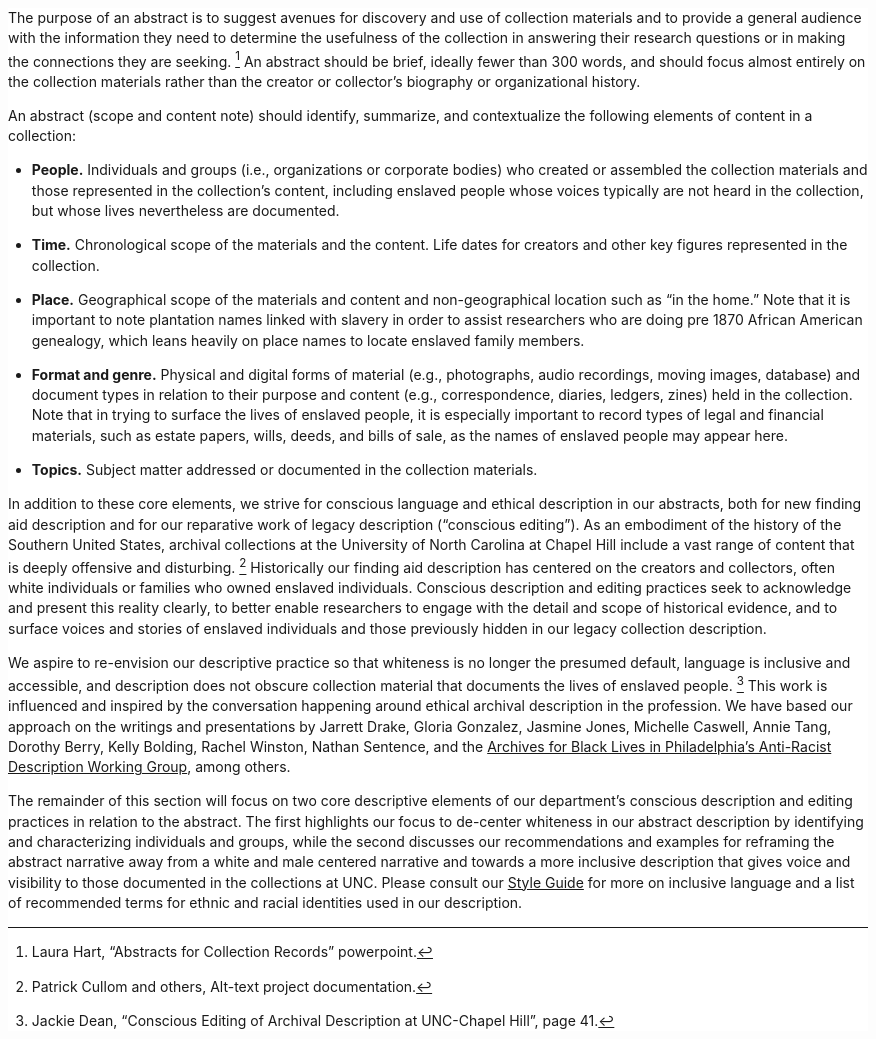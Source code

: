 The purpose of an abstract is to suggest avenues for discovery and use of collection materials and to provide a general audience with the information they need to determine the usefulness of the collection in answering their research questions or in making the connections they are seeking. [^1] An abstract should be brief, ideally fewer than 300 words, and should focus almost entirely on the collection materials rather than the creator or collector’s biography or organizational history.  

An abstract (scope and content note) should identify, summarize, and contextualize the following elements of content in a collection: 

- **People.** Individuals and groups (i.e., organizations or corporate bodies) who created or assembled the collection materials and those represented in the collection’s content, including enslaved people whose voices typically are not heard in the collection, but whose lives nevertheless are documented. 

- **Time.** Chronological scope of the materials and the content. Life dates for creators and other key figures represented in the collection.

- **Place.** Geographical scope of the materials and content and non-geographical location such as “in the home.” Note that it is important to note plantation names linked with slavery in order to assist researchers who are doing pre 1870 African American genealogy, which leans heavily on place names to locate enslaved family members.

- **Format and genre.** Physical and digital forms of material (e.g., photographs, audio recordings, moving images, database) and document types in relation to their purpose and content (e.g., correspondence, diaries, ledgers, zines) held in the collection. Note that in trying to surface the lives of enslaved people, it is especially important to record types of legal and financial materials, such as estate papers, wills, deeds, and bills of sale, as the names of enslaved people may appear here.

- **Topics.** Subject matter addressed or documented in the collection materials. 

In addition to these core elements, we strive for conscious language and ethical description in our abstracts, both for new finding aid description and for our reparative work of legacy description (“conscious editing”). As an embodiment of the history of the Southern United States, archival collections at the University of North Carolina at Chapel Hill include a vast range of content that is deeply offensive and disturbing. [^2] Historically our finding aid description has centered on the creators and collectors, often white individuals or families who owned enslaved individuals. Conscious description and editing practices seek to acknowledge and present this reality clearly, to better enable researchers to engage with the detail and scope of historical evidence, and to surface voices and stories of enslaved individuals and those previously hidden in our legacy collection description.  

We aspire to re-envision our descriptive practice so that whiteness is no longer the presumed default, language is inclusive and accessible, and description does not obscure collection material that documents the lives of enslaved people. [^3] This work is influenced and inspired by the conversation happening around ethical archival description in the profession. We have based our approach on the writings and presentations by Jarrett Drake, Gloria Gonzalez, Jasmine Jones, Michelle Caswell, Annie Tang, Dorothy Berry, Kelly Bolding, Rachel Winston, Nathan Sentence, and the [Archives for Black Lives in Philadelphia’s Anti-Racist Description Working Group](https://archivesforblacklives.wordpress.com/), among others. 

The remainder of this section will focus on two core descriptive elements of our department’s conscious description and editing practices in relation to the abstract. The first highlights our focus to de-center whiteness in our abstract description by identifying and characterizing individuals and groups, while the second discusses our recommendations and examples for reframing the abstract narrative away from a white and male centered narrative and towards a more inclusive description that gives voice and visibility to those documented in the collections at UNC. Please consult our [Style Guide](https://github.com/UNC-Libraries/TS-Archival-Procedures-Manual/blob/master/Style%20Guide.md) for more on inclusive language and a list of recommended terms for ethnic and racial identities used in our description.


[^1]: Laura Hart, “Abstracts for Collection Records” powerpoint.
[^2]: Patrick Cullom and others, Alt-text project documentation.
[^3]: Jackie Dean, “Conscious Editing of Archival Description at UNC-Chapel Hill”, page 41. 
[^4]: Laura Hart, “Abstracts for Collection Records” powerpoint.
[^5]: Jackie Dean, “Conscious Editing of Archival Description at UNC-Chapel Hill”, page 49. 
[^6]: Laura Hart, “Abstracts for Collection Records” powerpoint.